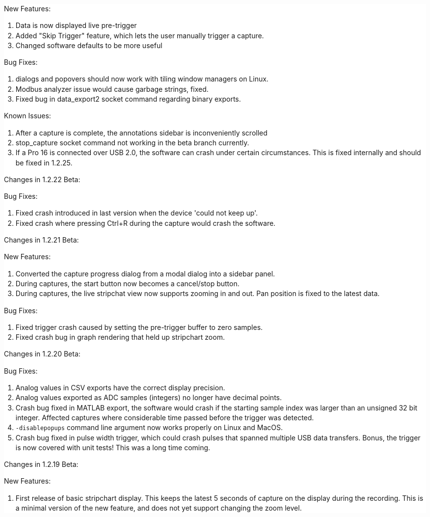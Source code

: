 New Features:

1. Data is now displayed live pre-trigger
2. Added "Skip Trigger" feature, which lets the user manually trigger a capture.
3. Changed software defaults to be more useful

Bug Fixes:

1. dialogs and popovers should now work with tiling window managers on Linux.
2. Modbus analyzer issue would cause garbage strings, fixed.
3. Fixed bug in data\_export2 socket command regarding binary exports.

Known Issues:

1. After a capture is complete, the annotations sidebar is inconveniently scrolled
2. stop\_capture socket command not working in the beta branch currently.
3. If a Pro 16 is connected over USB 2.0, the software can crash under certain circumstances. This is fixed internally and should be fixed in 1.2.25.

Changes in 1.2.22 Beta:

Bug Fixes:

1. Fixed crash introduced in last version when the device 'could not keep up'.
2. Fixed crash where pressing Ctrl+R during the capture would crash the software.

Changes in 1.2.21 Beta:

New Features:

1. Converted the capture progress dialog from a modal dialog into a sidebar panel.
2. During captures, the start button now becomes a cancel/stop button.
3. During captures, the live stripchat view now supports zooming in and out. Pan position is fixed to the latest data.

Bug Fixes:

1. Fixed trigger crash caused by setting the pre-trigger buffer to zero samples.
2. Fixed crash bug in graph rendering that held up stripchart zoom.

Changes in 1.2.20 Beta:

Bug Fixes:

1. Analog values in CSV exports have the correct display precision.
2. Analog values exported as ADC samples \(integers\) no longer have decimal points.
3. Crash bug fixed in MATLAB export, the software would crash if the starting sample index was larger than an unsigned 32 bit integer. Affected captures where considerable time passed before the trigger was detected.
4. `-disablepopups` command line argument now works properly on Linux and MacOS.
5. Crash bug fixed in pulse width trigger, which could crash pulses that spanned multiple USB data transfers. Bonus, the trigger is now covered with unit tests! This was a long time coming.

Changes in 1.2.19 Beta:

New Features:

1. First release of basic stripchart display. This keeps the latest 5 seconds of capture on the display during the recording. This is a minimal version of the new feature, and does not yet support changing the zoom level.
